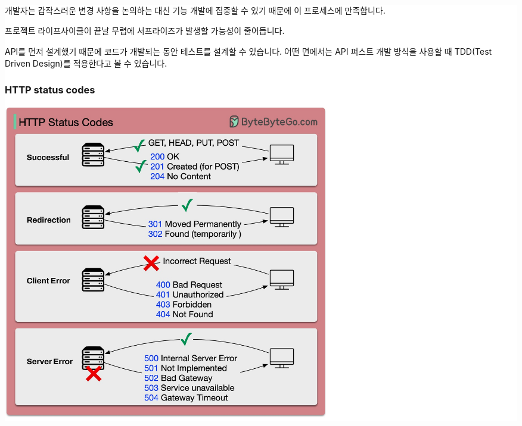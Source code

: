 개발자는 갑작스러운 변경 사항을 논의하는 대신 기능 개발에 집중할 수 있기 때문에 이 프로세스에 만족합니다.

프로젝트 라이프사이클이 끝날 무렵에 서프라이즈가 발생할 가능성이 줄어듭니다.

API를 먼저 설계했기 때문에 코드가 개발되는 동안 테스트를 설계할 수 있습니다. 어떤 면에서는 API 퍼스트 개발 방식을 사용할 때 TDD(Test Driven Design)를 적용한다고 볼 수 있습니다.

### HTTP status codes

<p>
  <img src="../images/http-status-code.jpg" style="width: 540px" />
</p>
